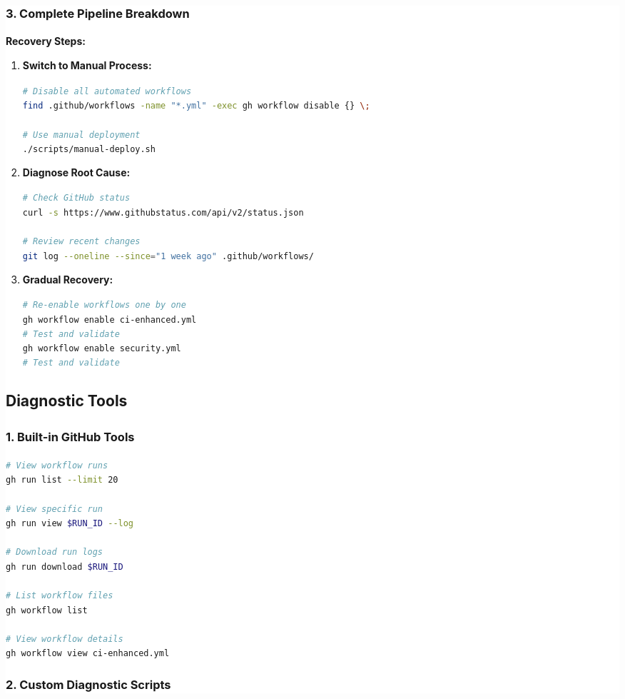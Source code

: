 ### 3. Complete Pipeline Breakdown

**Recovery Steps:**
1. **Switch to Manual Process:**
   ```bash
   # Disable all automated workflows
   find .github/workflows -name "*.yml" -exec gh workflow disable {} \;
   
   # Use manual deployment
   ./scripts/manual-deploy.sh
   ```

2. **Diagnose Root Cause:**
   ```bash
   # Check GitHub status
   curl -s https://www.githubstatus.com/api/v2/status.json
   
   # Review recent changes
   git log --oneline --since="1 week ago" .github/workflows/
   ```

3. **Gradual Recovery:**
   ```bash
   # Re-enable workflows one by one
   gh workflow enable ci-enhanced.yml
   # Test and validate
   gh workflow enable security.yml
   # Test and validate
   ```

## Diagnostic Tools

### 1. Built-in GitHub Tools

```bash
# View workflow runs
gh run list --limit 20

# View specific run
gh run view $RUN_ID --log

# Download run logs
gh run download $RUN_ID

# List workflow files
gh workflow list

# View workflow details
gh workflow view ci-enhanced.yml
```

### 2. Custom Diagnostic Scripts
